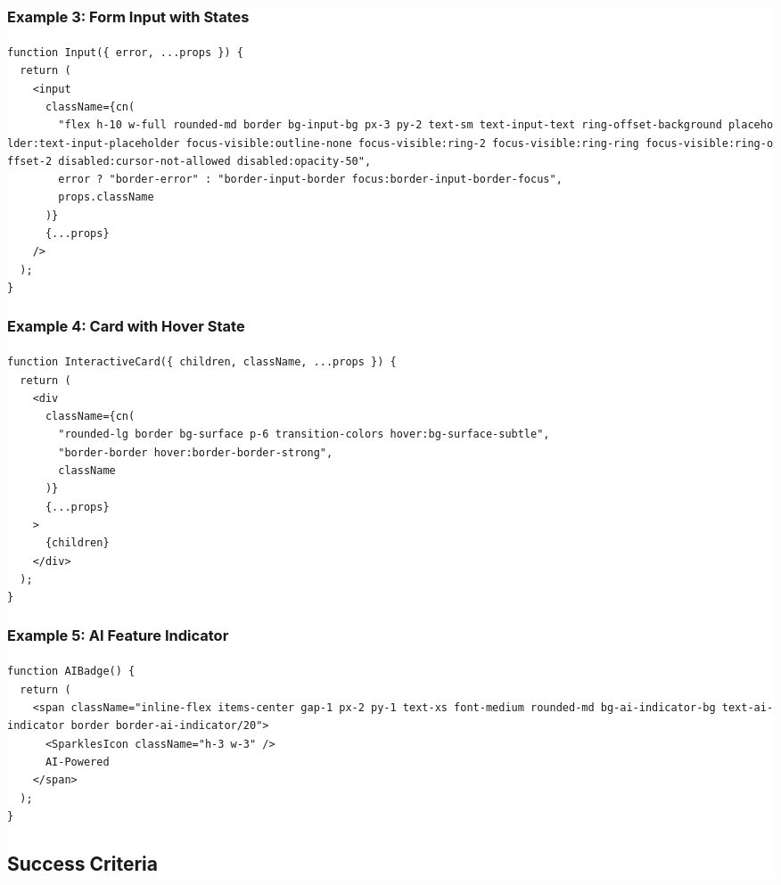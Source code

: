 ### Example 3: Form Input with States
```tsx
function Input({ error, ...props }) {
  return (
    <input
      className={cn(
        "flex h-10 w-full rounded-md border bg-input-bg px-3 py-2 text-sm text-input-text ring-offset-background placeholder:text-input-placeholder focus-visible:outline-none focus-visible:ring-2 focus-visible:ring-ring focus-visible:ring-offset-2 disabled:cursor-not-allowed disabled:opacity-50",
        error ? "border-error" : "border-input-border focus:border-input-border-focus",
        props.className
      )}
      {...props}
    />
  );
}
```

### Example 4: Card with Hover State
```tsx
function InteractiveCard({ children, className, ...props }) {
  return (
    <div
      className={cn(
        "rounded-lg border bg-surface p-6 transition-colors hover:bg-surface-subtle",
        "border-border hover:border-border-strong",
        className
      )}
      {...props}
    >
      {children}
    </div>
  );
}
```

### Example 5: AI Feature Indicator
```tsx
function AIBadge() {
  return (
    <span className="inline-flex items-center gap-1 px-2 py-1 text-xs font-medium rounded-md bg-ai-indicator-bg text-ai-indicator border border-ai-indicator/20">
      <SparklesIcon className="h-3 w-3" />
      AI-Powered
    </span>
  );
}
```

## Success Criteria
